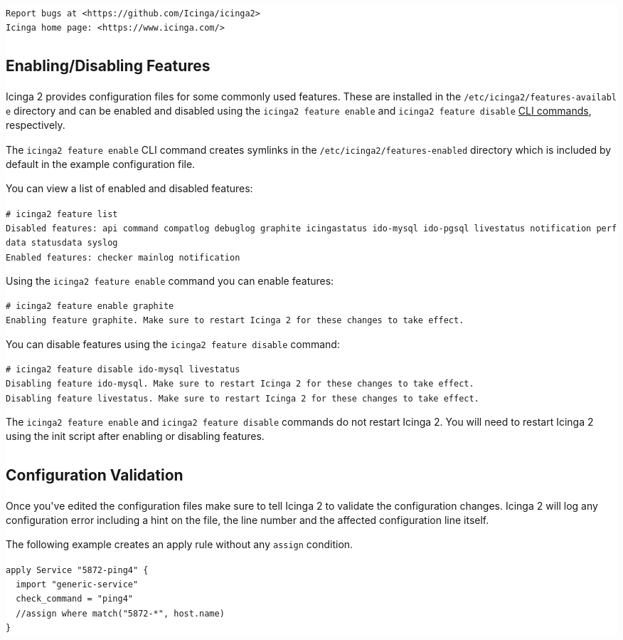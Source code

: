     Report bugs at <https://github.com/Icinga/icinga2>
    Icinga home page: <https://www.icinga.com/>

## Enabling/Disabling Features <a id="enable-features"></a>

Icinga 2 provides configuration files for some commonly used features. These
are installed in the `/etc/icinga2/features-available` directory and can be
enabled and disabled using the `icinga2 feature enable` and `icinga2 feature disable`
[CLI commands](11-cli-commands.md#cli-command-feature), respectively.

The `icinga2 feature enable` CLI command creates symlinks in the
`/etc/icinga2/features-enabled` directory which is included by default
in the example configuration file.

You can view a list of enabled and disabled features:

    # icinga2 feature list
    Disabled features: api command compatlog debuglog graphite icingastatus ido-mysql ido-pgsql livestatus notification perfdata statusdata syslog
    Enabled features: checker mainlog notification

Using the `icinga2 feature enable` command you can enable features:

    # icinga2 feature enable graphite
    Enabling feature graphite. Make sure to restart Icinga 2 for these changes to take effect.


You can disable features using the `icinga2 feature disable` command:

    # icinga2 feature disable ido-mysql livestatus
    Disabling feature ido-mysql. Make sure to restart Icinga 2 for these changes to take effect.
    Disabling feature livestatus. Make sure to restart Icinga 2 for these changes to take effect.


The `icinga2 feature enable` and `icinga2 feature disable` commands do not
restart Icinga 2. You will need to restart Icinga 2 using the init script
after enabling or disabling features.



## Configuration Validation <a id="config-validation"></a>

Once you've edited the configuration files make sure to tell Icinga 2 to validate
the configuration changes. Icinga 2 will log any configuration error including
a hint on the file, the line number and the affected configuration line itself.

The following example creates an apply rule without any `assign` condition.

    apply Service "5872-ping4" {
      import "generic-service"
      check_command = "ping4"
      //assign where match("5872-*", host.name)
    }
